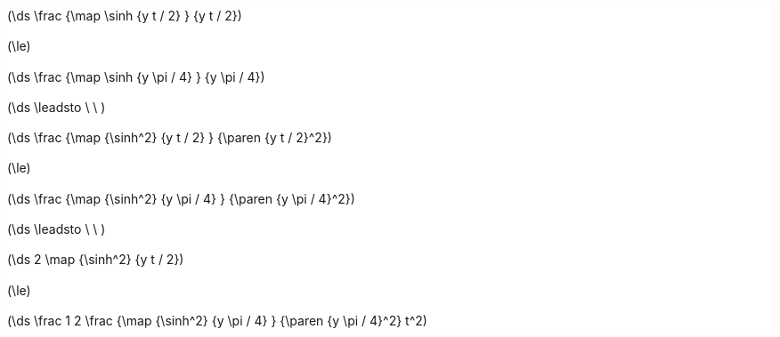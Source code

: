 

\(\ds \frac {\map \sinh {y t / 2} } {y t / 2}\)

\(\le\)







\(\ds \frac {\map \sinh {y \pi / 4} } {y \pi /  4}\)














\(\ds \leadsto \ \ \)





\(\ds \frac {\map {\sinh^2} {y t / 2} } {\paren {y t / 2}^2}\)

\(\le\)







\(\ds \frac {\map {\sinh^2} {y \pi / 4} } {\paren {y \pi / 4}^2}\)














\(\ds \leadsto \ \ \)





\(\ds 2 \map {\sinh^2} {y t / 2}\)

\(\le\)







\(\ds \frac 1 2 \frac {\map {\sinh^2} {y \pi / 4} } {\paren {y \pi / 4}^2} t^2\)







